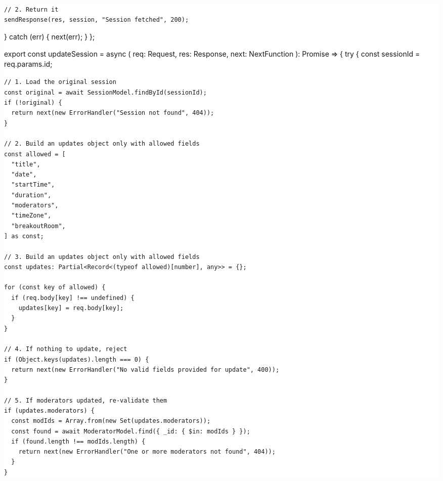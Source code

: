     // 2. Return it
    sendResponse(res, session, "Session fetched", 200);
  } catch (err) {
    next(err);
  }
};

export const updateSession = async (
  req: Request,
  res: Response,
  next: NextFunction
): Promise<void> => {
  try {
    const sessionId = req.params.id;

    // 1. Load the original session
    const original = await SessionModel.findById(sessionId);
    if (!original) {
      return next(new ErrorHandler("Session not found", 404));
    }

    // 2. Build an updates object only with allowed fields
    const allowed = [
      "title",
      "date",
      "startTime",
      "duration",
      "moderators",
      "timeZone",
      "breakoutRoom",
    ] as const;

    // 3. Build an updates object only with allowed fields
    const updates: Partial<Record<(typeof allowed)[number], any>> = {};

    for (const key of allowed) {
      if (req.body[key] !== undefined) {
        updates[key] = req.body[key];
      }
    }

    // 4. If nothing to update, reject
    if (Object.keys(updates).length === 0) {
      return next(new ErrorHandler("No valid fields provided for update", 400));
    }

    // 5. If moderators updated, re-validate them
    if (updates.moderators) {
      const modIds = Array.from(new Set(updates.moderators));
      const found = await ModeratorModel.find({ _id: { $in: modIds } });
      if (found.length !== modIds.length) {
        return next(new ErrorHandler("One or more moderators not found", 404));
      }
    }
